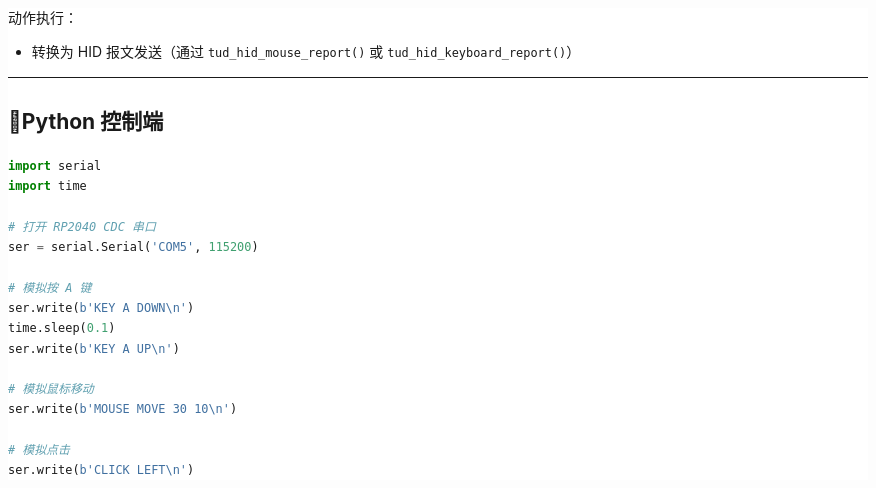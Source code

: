 动作执行：
- 转换为 HID 报文发送（通过 `tud_hid_mouse_report()` 或 `tud_hid_keyboard_report()`）

---

## 🧰Python 控制端

```python
import serial
import time

# 打开 RP2040 CDC 串口
ser = serial.Serial('COM5', 115200)

# 模拟按 A 键
ser.write(b'KEY A DOWN\n')
time.sleep(0.1)
ser.write(b'KEY A UP\n')

# 模拟鼠标移动
ser.write(b'MOUSE MOVE 30 10\n')

# 模拟点击
ser.write(b'CLICK LEFT\n')
```


